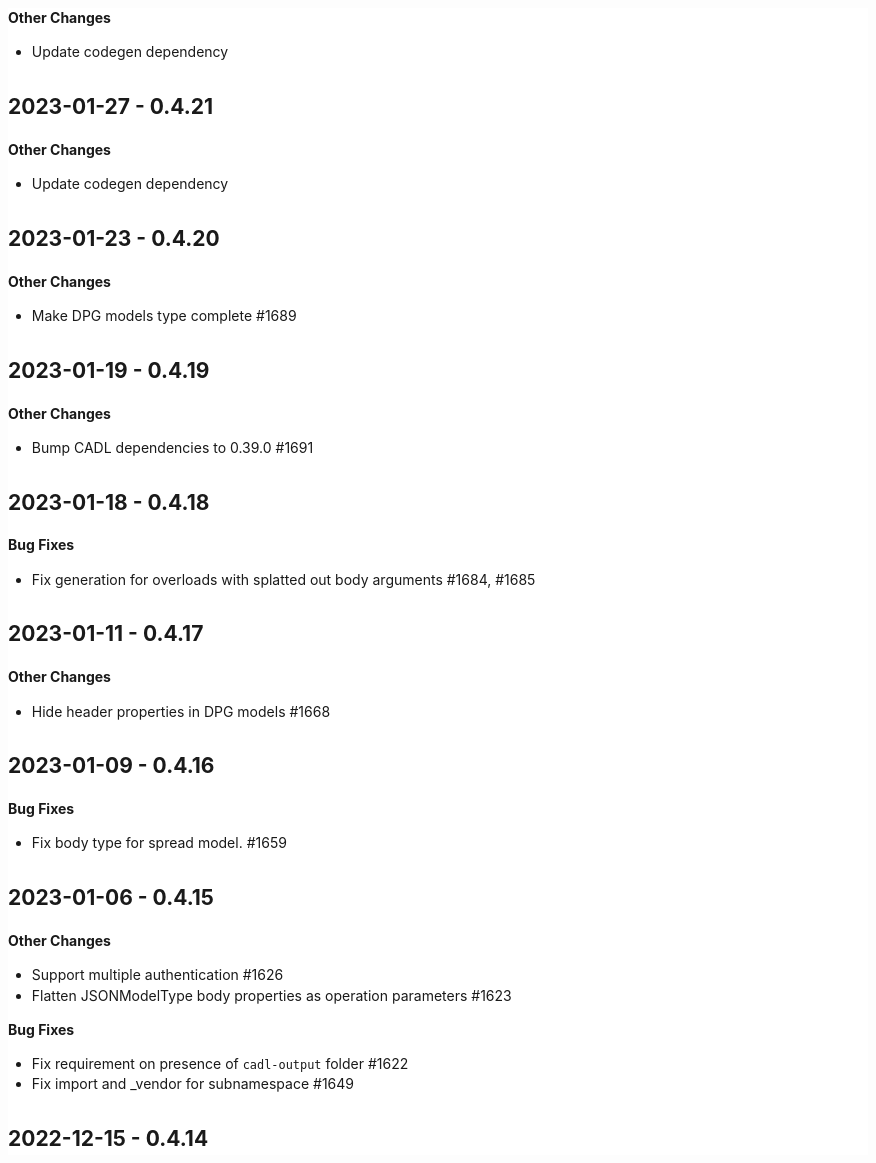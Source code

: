 **Other Changes**

- Update codegen dependency

## 2023-01-27 - 0.4.21

**Other Changes**

- Update codegen dependency

## 2023-01-23 - 0.4.20

**Other Changes**

- Make DPG models type complete #1689

## 2023-01-19 - 0.4.19

**Other Changes**

- Bump CADL dependencies to 0.39.0 #1691

## 2023-01-18 - 0.4.18

**Bug Fixes**

- Fix generation for overloads with splatted out body arguments #1684, #1685

## 2023-01-11 - 0.4.17

**Other Changes**

- Hide header properties in DPG models #1668

## 2023-01-09 - 0.4.16

**Bug Fixes**

- Fix body type for spread model. #1659

## 2023-01-06 - 0.4.15

**Other Changes**

- Support multiple authentication #1626
- Flatten JSONModelType body properties as operation parameters #1623

**Bug Fixes**

- Fix requirement on presence of `cadl-output` folder #1622
- Fix import and \_vendor for subnamespace #1649

## 2022-12-15 - 0.4.14
